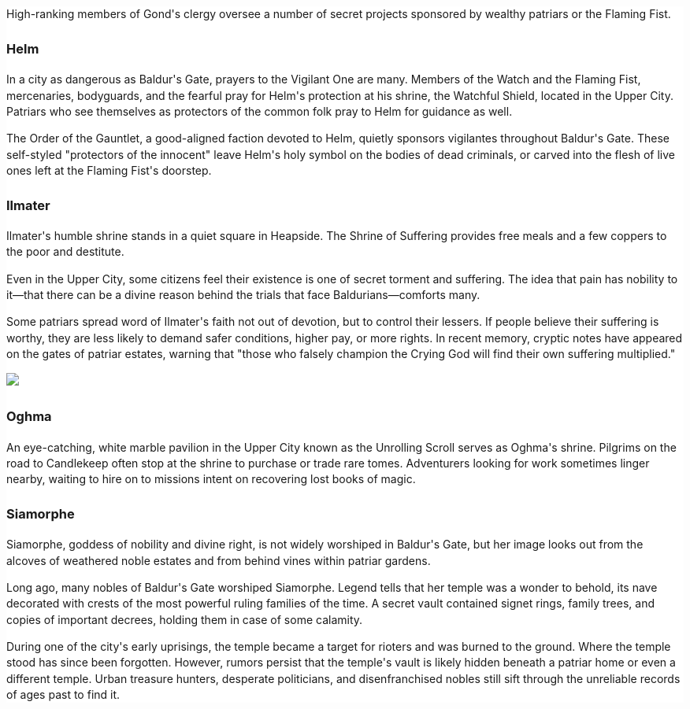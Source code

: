 High-ranking members of Gond's clergy oversee a number of secret projects sponsored by wealthy patriars or the Flaming Fist.

### Helm

In a city as dangerous as Baldur's Gate, prayers to the Vigilant One are many. Members of the Watch and the Flaming Fist, mercenaries, bodyguards, and the fearful pray for Helm's protection at his shrine, the Watchful Shield, located in the Upper City. Patriars who see themselves as protectors of the common folk pray to Helm for guidance as well.

The Order of the Gauntlet, a good-aligned faction devoted to Helm, quietly sponsors vigilantes throughout Baldur's Gate. These self-styled "protectors of the innocent" leave Helm's holy symbol on the bodies of dead criminals, or carved into the flesh of live ones left at the Flaming Fist's doorstep.

### Ilmater

Ilmater's humble shrine stands in a quiet square in Heapside. The Shrine of Suffering provides free meals and a few coppers to the poor and destitute.

Even in the Upper City, some citizens feel their existence is one of secret torment and suffering. The idea that pain has nobility to it—that there can be a divine reason behind the trials that face Baldurians—comforts many.

Some patriars spread word of Ilmater's faith not out of devotion, but to control their lessers. If people believe their suffering is worthy, they are less likely to demand safer conditions, higher pay, or more rights. In recent memory, cryptic notes have appeared on the gates of patriar estates, warning that "those who falsely champion the Crying God will find their own suffering multiplied."

![](/3-Mechanics/CLI/adventures/baldurs-gate-descent-into-avernus/img/110-i0skp-06-03.webp#center)

### Oghma

An eye-catching, white marble pavilion in the Upper City known as the Unrolling Scroll serves as Oghma's shrine. Pilgrims on the road to Candlekeep often stop at the shrine to purchase or trade rare tomes. Adventurers looking for work sometimes linger nearby, waiting to hire on to missions intent on recovering lost books of magic.

### Siamorphe

Siamorphe, goddess of nobility and divine right, is not widely worshiped in Baldur's Gate, but her image looks out from the alcoves of weathered noble estates and from behind vines within patriar gardens.

Long ago, many nobles of Baldur's Gate worshiped Siamorphe. Legend tells that her temple was a wonder to behold, its nave decorated with crests of the most powerful ruling families of the time. A secret vault contained signet rings, family trees, and copies of important decrees, holding them in case of some calamity.

During one of the city's early uprisings, the temple became a target for rioters and was burned to the ground. Where the temple stood has since been forgotten. However, rumors persist that the temple's vault is likely hidden beneath a patriar home or even a different temple. Urban treasure hunters, desperate politicians, and disenfranchised nobles still sift through the unreliable records of ages past to find it.

